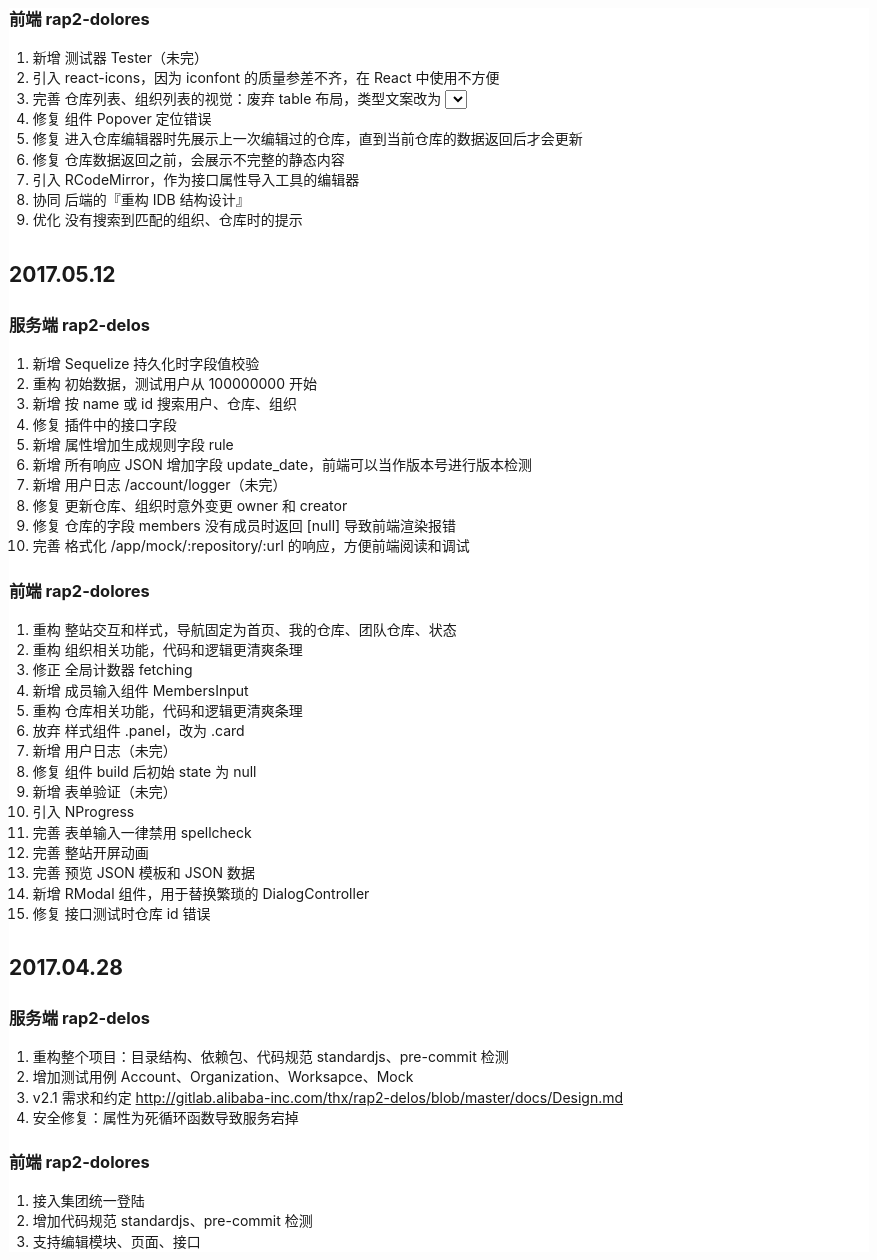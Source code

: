 ### 前端 rap2-dolores
1. 新增 测试器 Tester（未完）
2. 引入 react-icons，因为 iconfont 的质量参差不齐，在 React 中使用不方便
3. 完善 仓库列表、组织列表的视觉：废弃 table 布局，类型文案改为 <select>
4. 修复 组件 Popover 定位错误
5. 修复 进入仓库编辑器时先展示上一次编辑过的仓库，直到当前仓库的数据返回后才会更新
6. 修复 仓库数据返回之前，会展示不完整的静态内容
7. 引入 RCodeMirror，作为接口属性导入工具的编辑器
8. 协同 后端的『重构 IDB 结构设计』
9. 优化 没有搜索到匹配的组织、仓库时的提示

## 2017.05.12

### 服务端 rap2-delos
1. 新增 Sequelize 持久化时字段值校验
2. 重构 初始数据，测试用户从 100000000 开始
3. 新增 按 name 或 id 搜索用户、仓库、组织
4. 修复 插件中的接口字段
5. 新增 属性增加生成规则字段 rule
6. 新增 所有响应 JSON 增加字段 update_date，前端可以当作版本号进行版本检测
7. 新增 用户日志 /account/logger（未完）
8. 修复 更新仓库、组织时意外变更 owner 和 creator
9. 修复 仓库的字段 members 没有成员时返回 [null] 导致前端渲染报错
10. 完善 格式化 /app/mock/:repository/:url 的响应，方便前端阅读和调试

### 前端 rap2-dolores
1. 重构 整站交互和样式，导航固定为首页、我的仓库、团队仓库、状态
2. 重构 组织相关功能，代码和逻辑更清爽条理
3. 修正 全局计数器 fetching
4. 新增 成员输入组件 MembersInput
5. 重构 仓库相关功能，代码和逻辑更清爽条理
6. 放弃 样式组件 .panel，改为 .card
7. 新增 用户日志（未完）
8. 修复 组件 build 后初始 state 为 null
9. 新增 表单验证（未完）
10. 引入 NProgress
11. 完善 表单输入一律禁用 spellcheck
12. 完善 整站开屏动画
13. 完善 预览 JSON 模板和 JSON 数据
14. 新增 RModal 组件，用于替换繁琐的 DialogController
15. 修复 接口测试时仓库 id 错误

## 2017.04.28

### 服务端 rap2-delos
1. 重构整个项目：目录结构、依赖包、代码规范 standardjs、pre-commit 检测
2. 增加测试用例 Account、Organization、Worksapce、Mock
3. v2.1 需求和约定 http://gitlab.alibaba-inc.com/thx/rap2-delos/blob/master/docs/Design.md
4. 安全修复：属性为死循环函数导致服务宕掉

### 前端 rap2-dolores
1. 接入集团统一登陆
2. 增加代码规范 standardjs、pre-commit 检测
3. 支持编辑模块、页面、接口
